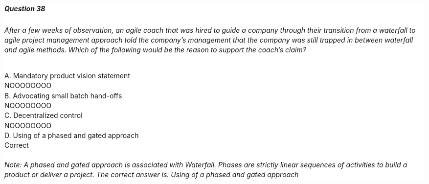 </div>


<div class="text-card">
  <div class="heading">
    <h5>Question 38</h5>
    <h6>After a few weeks of observation, an agile coach that was hired to guide a company through their transition from a waterfall to agile project management approach told the company’s management that the company was still trapped in between waterfall and agile methods. Which of the following would be the reason to support the coach’s claim?</h6>
  </div>

  <div class="text-box">
    <!-- Answer A -->
    <div class="flip">
      <div class="flipContent">
        <div class="front">
          A. Mandatory product vision statement
        </div>
        <div class="back">NOOOOOOOO</div>
      </div>
    </div>
    <!-- Answer B -->
    <div class="flip">
      <div class="flipContent">
        <div class="front">
          B. Advocating small batch hand-offs
        </div>
        <div class="back">NOOOOOOOO</div>
      </div>
    </div>
    <!-- Answer C -->
    <div class="flip">
      <div class="flipContent">
        <div class="front">
          C. Decentralized control
        </div>
        <div class="back">NOOOOOOOO</div>
      </div>
    </div>
    <!-- Answer D -->
    <div class="flip">
      <div class="flipContent">
        <div class="front">
          D. Using of a phased and gated approach
        </div>
        <div class="back">Correct</div>
      </div>
    </div>
    <!-- Note--> 
    <div class="text-box-note">
      <h6>Note: A phased and gated approach is associated with Waterfall. Phases are strictly linear sequences of activities to build a product or deliver a project.
The correct answer is: Using of a phased and gated approach</h6>
    </div>
  </div>
